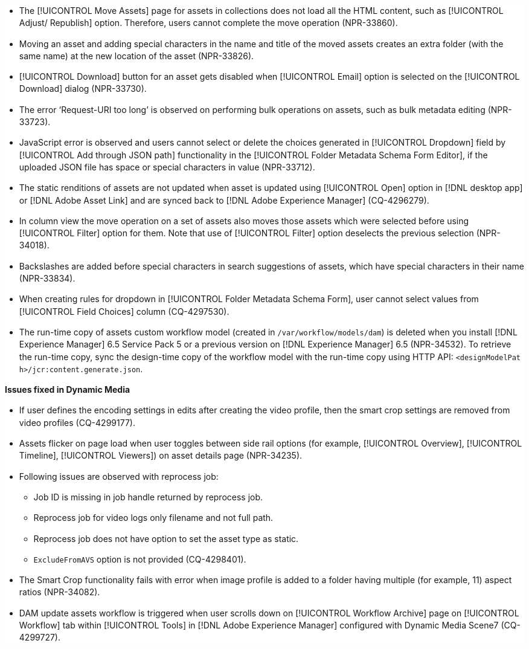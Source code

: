 * The [!UICONTROL Move Assets] page for assets in collections does not load all the HTML content, such as [!UICONTROL Adjust/ Republish] option. Therefore, users cannot complete the move operation (NPR-33860).

* Moving an asset and adding special characters in the name and title of the moved assets creates an extra folder (with the same name) at the new location of the asset (NPR-33826).

* [!UICONTROL Download] button for an asset gets disabled when [!UICONTROL Email] option is selected on the [!UICONTROL Download] dialog (NPR-33730).

* The error ‘Request-URI too long’ is observed on performing bulk operations on assets, such as bulk metadata editing (NPR-33723).

* JavaScript error is observed and users cannot select or delete the choices generated in [!UICONTROL Dropdown] field by [!UICONTROL Add through JSON path] functionality in the [!UICONTROL Folder Metadata Schema Form Editor], if the uploaded JSON file has space or special characters in value (NPR-33712).

* The static renditions of assets are not updated when asset is updated using [!UICONTROL Open] option in [!DNL desktop app] or [!DNL Adobe Asset Link] and are synced back to [!DNL Adobe Experience Manager] (CQ-4296279).

* In column view the move operation on a set of assets also moves those assets which were selected before using [!UICONTROL Filter] option for them. Note that use of [!UICONTROL Filter] option deselects the previous selection (NPR-34018).

* Backslashes are added before special characters in search suggestions of assets, which have special characters in their name (NPR-33834).

* When creating rules for dropdown in [!UICONTROL Folder Metadata Schema Form], user cannot select values from [!UICONTROL Field Choices] column (CQ-4297530).

* The run-time copy of assets custom workflow model (created in `/var/workflow/models/dam`) is deleted when you install [!DNL Experience Manager] 6.5 Service Pack 5 or a previous version on [!DNL Experience Manager] 6.5 (NPR-34532). To retrieve the run-time copy, sync the design-time copy of the workflow model with the run-time copy using HTTP API:
`<designModelPath>/jcr:content.generate.json`.

**Issues fixed in Dynamic Media**

* If user defines the encoding settings in edits after creating the video profile, then the smart crop settings are removed from video profiles (CQ-4299177).

* Assets flicker on page load when user toggles between side rail options (for example, [!UICONTROL Overview], [!UICONTROL Timeline], [!UICONTROL Viewers]) on asset details page (NPR-34235).

* Following issues are observed with reprocess job:

  * Job ID is missing in job handle returned by reprocess job.

  * Reprocess job for video logs only filename and not full path.
  
  * Reprocess job does not have option to set the asset type as static.

  * `ExcludeFromAVS` option is not provided (CQ-4298401).

* The Smart Crop functionality fails with error when image profile is added to a folder having multiple (for example, 11) aspect ratios (NPR-34082).

* DAM update assets workflow is triggered when user scrolls down on [!UICONTROL Workflow Archive] page on [!UICONTROL Workflow] tab within [!UICONTROL Tools] in [!DNL Adobe Experience Manager] configured with Dynamic Media Scene7 (CQ-4299727).
